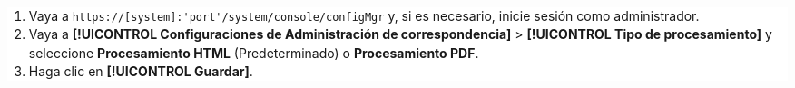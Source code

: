 1. Vaya a `https://[system]:'port'/system/console/configMgr` y, si es necesario, inicie sesión como administrador.
1. Vaya a **[!UICONTROL Configuraciones de Administración de correspondencia]** > **[!UICONTROL Tipo de procesamiento]** y seleccione **Procesamiento HTML** (Predeterminado) o **Procesamiento PDF**.
1. Haga clic en **[!UICONTROL Guardar]**.
